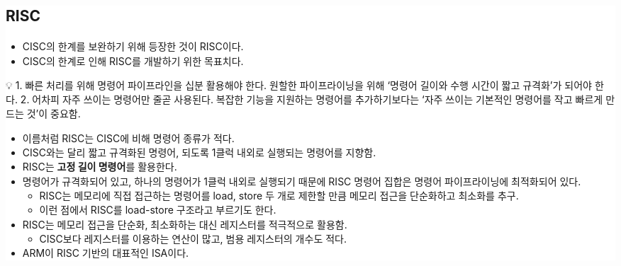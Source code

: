 ## RISC

- CISC의 한계를 보완하기 위해 등장한 것이 RISC이다.
- CISC의 한계로 인해 RISC를 개발하기 위한 목표치다.

<aside>
💡 1. 빠른 처리를 위해 명령어 파이프라인을 십분 활용해야 한다. 원할한 파이프라이닝을 위해 ‘명령어 길이와 수행 시간이 짧고 규격화’가 되어야 한다.
2. 어차피 자주 쓰이는 명령어만 줄곧 사용된다. 복잡한 기능을 지원하는 명령어를 추가하기보다는 ‘자주 쓰이는 기본적인 명령어를 작고 빠르게 만드는 것’이 중요함.

</aside>

- 이름처럼 RISC는 CISC에 비해 명령어 종류가 적다.
- CISC와는 달리 짧고 규격화된 명령어, 되도록 1클럭 내외로 실행되는 명령어를 지향함.
- RISC는 **고정 길이 명령어**를 활용한다.
- 명령어가 규격화되어 있고, 하나의 명령어가 1클럭 내외로 실행되기 때문에 RISC 명령어 집합은 명령어 파이프라이닝에 최적화되어 있다.
    - RISC는 메모리에 직접 접근하는 명령어를 load, store 두 개로 제한할 만큼 메모리 접근을 단순화하고 최소화를 추구.
    - 이런 점에서 RISC를 load-store 구조라고 부르기도 한다.
- RISC는 메모리 접근을 단순화, 최소화하는 대신 레지스터를 적극적으로 활용함.
    - CISC보다 레지스터를 이용하는 연산이 많고, 범용 레지스터의 개수도 적다.
- ARM이 RISC 기반의 대표적인 ISA이다.
